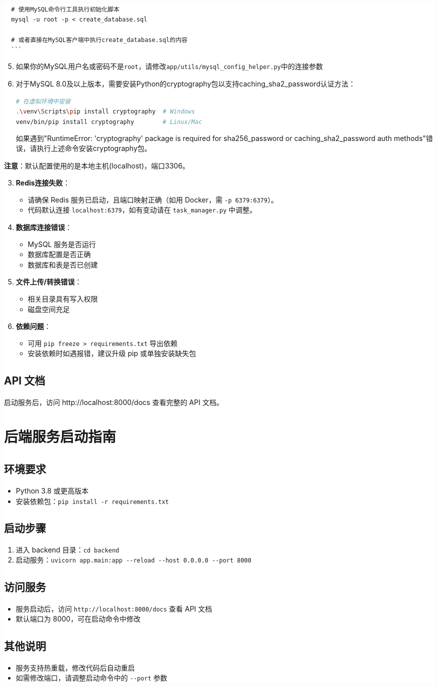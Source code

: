       # 使用MySQL命令行工具执行初始化脚本
      mysql -u root -p < create_database.sql
      
      # 或者直接在MySQL客户端中执行create_database.sql的内容
      ```
      
   5. 如果你的MySQL用户名或密码不是`root`，请修改`app/utils/mysql_config_helper.py`中的连接参数
   
   6. 对于MySQL 8.0及以上版本，需要安装Python的cryptography包以支持caching_sha2_password认证方法：
      ```bash
      # 在虚拟环境中安装
      .\venv\Scripts\pip install cryptography  # Windows
      venv/bin/pip install cryptography        # Linux/Mac
      ```
      如果遇到"RuntimeError: 'cryptography' package is required for sha256_password or caching_sha2_password auth methods"错误，请执行上述命令安装cryptography包。
   
   **注意**：默认配置使用的是本地主机(localhost)，端口3306。

3. **Redis连接失败**：
   - 请确保 Redis 服务已启动，且端口映射正确（如用 Docker，需 `-p 6379:6379`）。
   - 代码默认连接 `localhost:6379`，如有变动请在 `task_manager.py` 中调整。

4. **数据库连接错误**：
   - MySQL 服务是否运行
   - 数据库配置是否正确
   - 数据库和表是否已创建

5. **文件上传/转换错误**：
   - 相关目录具有写入权限
   - 磁盘空间充足

6. **依赖问题**：
   - 可用 `pip freeze > requirements.txt` 导出依赖
   - 安装依赖时如遇报错，建议升级 pip 或单独安装缺失包

## API 文档

启动服务后，访问 http://localhost:8000/docs 查看完整的 API 文档。

# 后端服务启动指南

## 环境要求
- Python 3.8 或更高版本
- 安装依赖包：`pip install -r requirements.txt`

## 启动步骤
1. 进入 backend 目录：`cd backend`
2. 启动服务：`uvicorn app.main:app --reload --host 0.0.0.0 --port 8000`

## 访问服务
- 服务启动后，访问 `http://localhost:8000/docs` 查看 API 文档
- 默认端口为 8000，可在启动命令中修改

## 其他说明
- 服务支持热重载，修改代码后自动重启
- 如需修改端口，请调整启动命令中的 `--port` 参数
